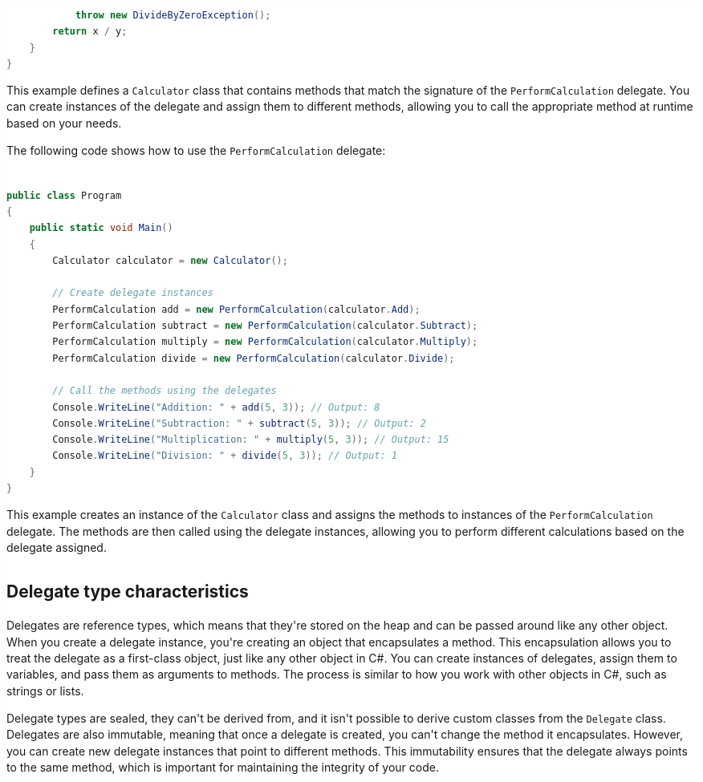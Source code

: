 ```csharp
            throw new DivideByZeroException();
        return x / y;
    }
}

```

This example defines a `Calculator` class that contains methods that match the signature of the `PerformCalculation` delegate. You can create instances of the delegate and assign them to different methods, allowing you to call the appropriate method at runtime based on your needs.

The following code shows how to use the `PerformCalculation` delegate:

```csharp

public class Program
{
    public static void Main()
    {
        Calculator calculator = new Calculator();

        // Create delegate instances
        PerformCalculation add = new PerformCalculation(calculator.Add);
        PerformCalculation subtract = new PerformCalculation(calculator.Subtract);
        PerformCalculation multiply = new PerformCalculation(calculator.Multiply);
        PerformCalculation divide = new PerformCalculation(calculator.Divide);

        // Call the methods using the delegates
        Console.WriteLine("Addition: " + add(5, 3)); // Output: 8
        Console.WriteLine("Subtraction: " + subtract(5, 3)); // Output: 2
        Console.WriteLine("Multiplication: " + multiply(5, 3)); // Output: 15
        Console.WriteLine("Division: " + divide(5, 3)); // Output: 1
    }
}

```

This example creates an instance of the `Calculator` class and assigns the methods to instances of the `PerformCalculation` delegate. The methods are then called using the delegate instances, allowing you to perform different calculations based on the delegate assigned.

## Delegate type characteristics

Delegates are reference types, which means that they're stored on the heap and can be passed around like any other object. When you create a delegate instance, you're creating an object that encapsulates a method. This encapsulation allows you to treat the delegate as a first-class object, just like any other object in C#. You can create instances of delegates, assign them to variables, and pass them as arguments to methods. The process is similar to how you work with other objects in C#, such as strings or lists.

Delegate types are sealed, they can't be derived from, and it isn't possible to derive custom classes from the `Delegate` class. Delegates are also immutable, meaning that once a delegate is created, you can't change the method it encapsulates. However, you can create new delegate instances that point to different methods. This immutability ensures that the delegate always points to the same method, which is important for maintaining the integrity of your code.

